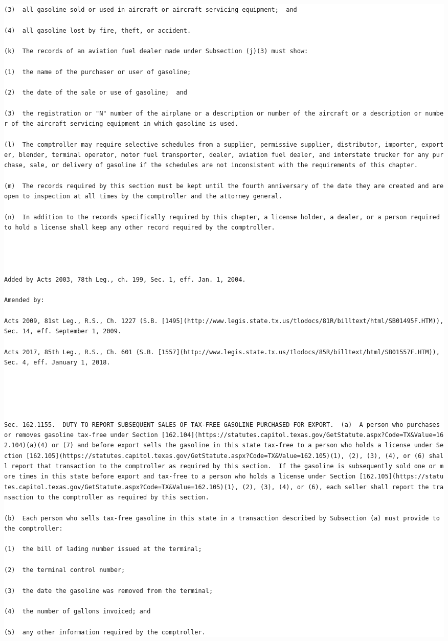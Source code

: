     (3)  all gasoline sold or used in aircraft or aircraft servicing equipment;  and
    
    (4)  all gasoline lost by fire, theft, or accident.
    
    (k)  The records of an aviation fuel dealer made under Subsection (j)(3) must show:
    
    (1)  the name of the purchaser or user of gasoline;
    
    (2)  the date of the sale or use of gasoline;  and
    
    (3)  the registration or "N" number of the airplane or a description or number of the aircraft or a description or number of the aircraft servicing equipment in which gasoline is used.
    
    (l)  The comptroller may require selective schedules from a supplier, permissive supplier, distributor, importer, exporter, blender, terminal operator, motor fuel transporter, dealer, aviation fuel dealer, and interstate trucker for any purchase, sale, or delivery of gasoline if the schedules are not inconsistent with the requirements of this chapter.
    
    (m)  The records required by this section must be kept until the fourth anniversary of the date they are created and are open to inspection at all times by the comptroller and the attorney general.
    
    (n)  In addition to the records specifically required by this chapter, a license holder, a dealer, or a person required to hold a license shall keep any other record required by the comptroller.
    
    
    
    
    Added by Acts 2003, 78th Leg., ch. 199, Sec. 1, eff. Jan. 1, 2004.
    
    Amended by: 
    
    Acts 2009, 81st Leg., R.S., Ch. 1227 (S.B. [1495](http://www.legis.state.tx.us/tlodocs/81R/billtext/html/SB01495F.HTM)), Sec. 14, eff. September 1, 2009.
    
    Acts 2017, 85th Leg., R.S., Ch. 601 (S.B. [1557](http://www.legis.state.tx.us/tlodocs/85R/billtext/html/SB01557F.HTM)), Sec. 4, eff. January 1, 2018.
    
    
    
    
    
    Sec. 162.1155.  DUTY TO REPORT SUBSEQUENT SALES OF TAX-FREE GASOLINE PURCHASED FOR EXPORT.  (a)  A person who purchases or removes gasoline tax-free under Section [162.104](https://statutes.capitol.texas.gov/GetStatute.aspx?Code=TX&Value=162.104)(a)(4) or (7) and before export sells the gasoline in this state tax-free to a person who holds a license under Section [162.105](https://statutes.capitol.texas.gov/GetStatute.aspx?Code=TX&Value=162.105)(1), (2), (3), (4), or (6) shall report that transaction to the comptroller as required by this section.  If the gasoline is subsequently sold one or more times in this state before export and tax-free to a person who holds a license under Section [162.105](https://statutes.capitol.texas.gov/GetStatute.aspx?Code=TX&Value=162.105)(1), (2), (3), (4), or (6), each seller shall report the transaction to the comptroller as required by this section.
    
    (b)  Each person who sells tax-free gasoline in this state in a transaction described by Subsection (a) must provide to the comptroller:
    
    (1)  the bill of lading number issued at the terminal;
    
    (2)  the terminal control number;
    
    (3)  the date the gasoline was removed from the terminal;
    
    (4)  the number of gallons invoiced; and
    
    (5)  any other information required by the comptroller.
    
